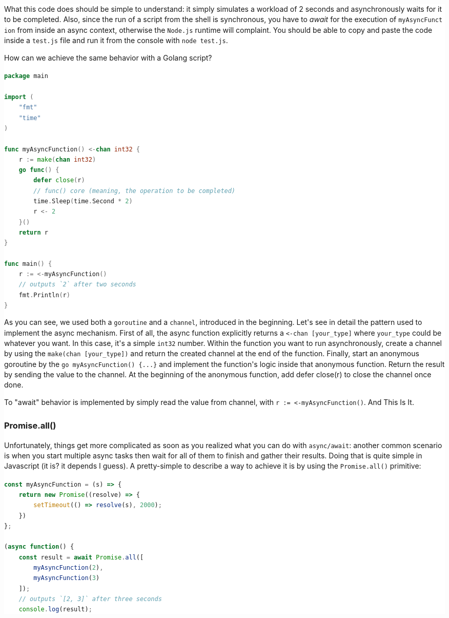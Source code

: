 What this code does should be simple to understand: it simply simulates a workload of 2 seconds and asynchronously waits for it to be completed. Also, since the run of a script from the shell is synchronous, you have to *await* for the execution of `myAsyncFunction` from inside an async context, otherwise the `Node.js` runtime will complaint. You should be able to copy and paste the code inside a `test.js` file and run it from the console with `node test.js`.

How can we achieve the same behavior with a Golang script?

```go
package main

import (
    "fmt"
    "time"
)

func myAsyncFunction() <-chan int32 {
    r := make(chan int32)
    go func() {
        defer close(r)
        // func() core (meaning, the operation to be completed)
        time.Sleep(time.Second * 2)
        r <- 2
    }()
    return r
}

func main() {
    r := <-myAsyncFunction()
    // outputs `2` after two seconds
    fmt.Println(r)
}
```

As you can see, we used both a `goroutine` and a `channel`, introduced in the beginning. Let's see in detail the pattern used to implement the async mechanism. First of all, the async function explicitly returns a `<-chan [your_type]` where `your_type` could be whatever you want. In this case, it's a simple `int32` number. Within the function you want to run asynchronously, create a channel by using the `make(chan [your_type])` and return the created channel at the end of the function. Finally, start an anonymous goroutine by the `go myAsyncFunction() {...}` and implement the function's logic inside that anonymous function. Return the result by sending the value to the channel. At the beginning of the anonymous function, add defer close(r) to close the channel once done.

To "await" behavior is implemented by simply read the value from channel, with `r := <-myAsyncFunction()`. And This Is It.

### Promise.all()

Unfortunately, things get more complicated as soon as you realized what you can do with `async/await`: another common scenario is when you start multiple async tasks then wait for all of them to finish and gather their results. Doing that is quite simple in Javascript (it is? it depends I guess). A pretty\-simple to describe a way to achieve it is by using the `Promise.all()` primitive:

```js
const myAsyncFunction = (s) => {
    return new Promise((resolve) => {
        setTimeout(() => resolve(s), 2000);
    })
};

(async function() {
    const result = await Promise.all([
        myAsyncFunction(2),
        myAsyncFunction(3)
    ]);
    // outputs `[2, 3]` after three seconds
    console.log(result);
```